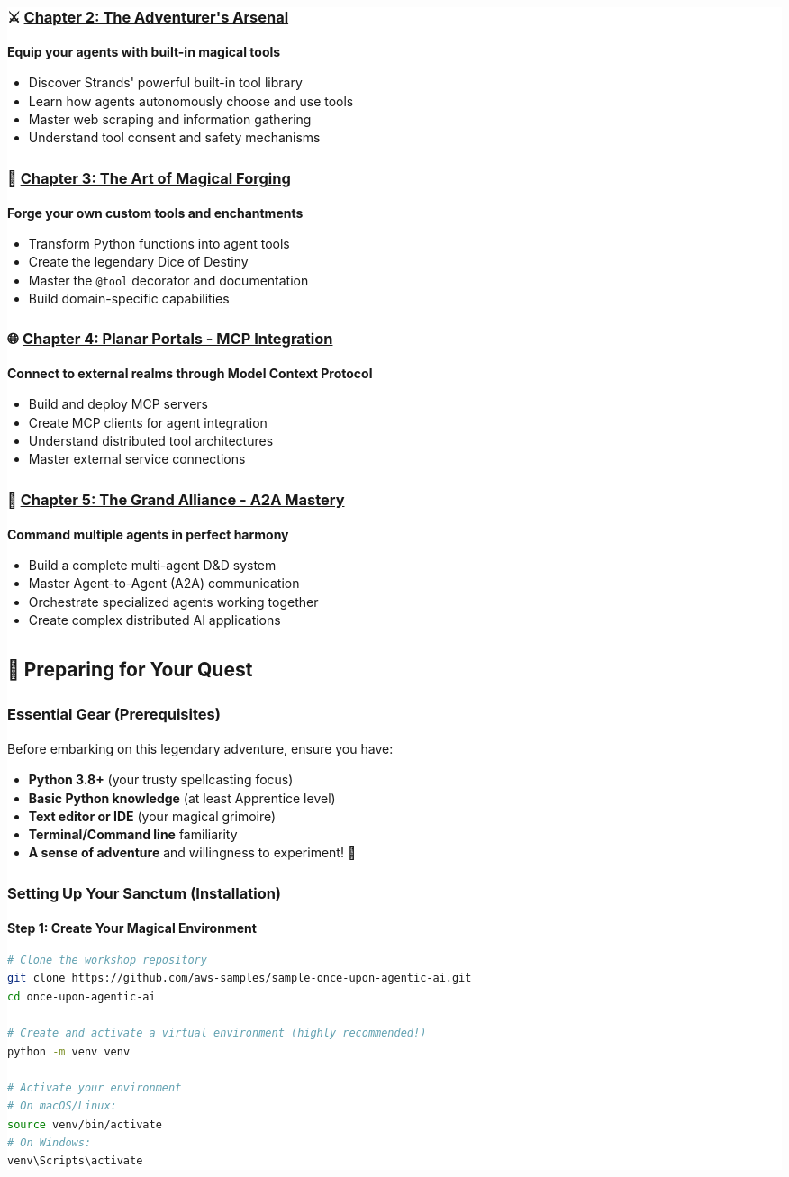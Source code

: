 ### ⚔️ [Chapter 2: The Adventurer's Arsenal](2_built_in_tools/)
**Equip your agents with built-in magical tools**
- Discover Strands' powerful built-in tool library
- Learn how agents autonomously choose and use tools
- Master web scraping and information gathering
- Understand tool consent and safety mechanisms

### 🔨 [Chapter 3: The Art of Magical Forging](3_custom_tools/)
**Forge your own custom tools and enchantments**
- Transform Python functions into agent tools
- Create the legendary Dice of Destiny
- Master the `@tool` decorator and documentation
- Build domain-specific capabilities

### 🌐 [Chapter 4: Planar Portals - MCP Integration](4_mcp_integration/)
**Connect to external realms through Model Context Protocol**
- Build and deploy MCP servers
- Create MCP clients for agent integration
- Understand distributed tool architectures
- Master external service connections

### 🏰 [Chapter 5: The Grand Alliance - A2A Mastery](5_a2a_integration/)
**Command multiple agents in perfect harmony**
- Build a complete multi-agent D&D system
- Master Agent-to-Agent (A2A) communication
- Orchestrate specialized agents working together
- Create complex distributed AI applications

## 🎒 Preparing for Your Quest

### Essential Gear (Prerequisites)

Before embarking on this legendary adventure, ensure you have:

- **Python 3.8+** (your trusty spellcasting focus)
- **Basic Python knowledge** (at least Apprentice level)
- **Text editor or IDE** (your magical grimoire)
- **Terminal/Command line** familiarity
- **A sense of adventure** and willingness to experiment! 🎲

### Setting Up Your Sanctum (Installation)

**Step 1: Create Your Magical Environment**
```bash
# Clone the workshop repository
git clone https://github.com/aws-samples/sample-once-upon-agentic-ai.git
cd once-upon-agentic-ai

# Create and activate a virtual environment (highly recommended!)
python -m venv venv

# Activate your environment
# On macOS/Linux:
source venv/bin/activate
# On Windows:
venv\Scripts\activate
```
